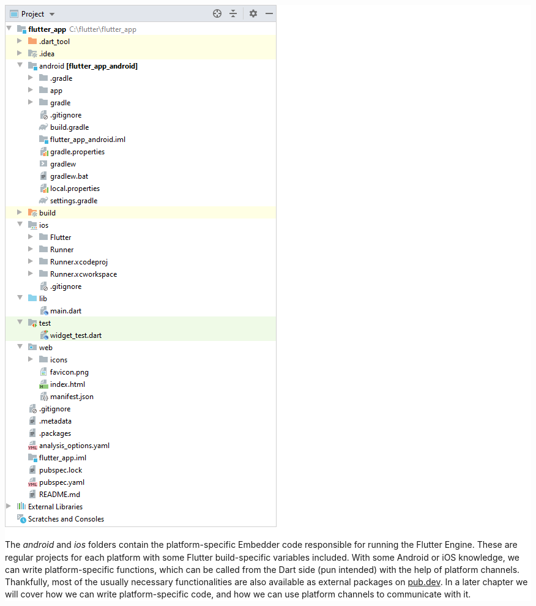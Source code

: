 ![Flutter project overview](./images/02_flutter_project.png)

The _android_ and _ios_ folders contain the platform-specific Embedder code responsible for running the Flutter Engine. These are regular projects for each platform with some Flutter build-specific variables included. With some Android or iOS knowledge, we can write platform-specific functions, which can be called from the Dart side (pun intended) with the help of platform channels. Thankfully, most of the usually necessary functionalities are also available as external packages on [pub.dev](https://pub.dev/). In a later chapter we will cover how we can write platform-specific code, and how we can use platform channels to communicate with it.
